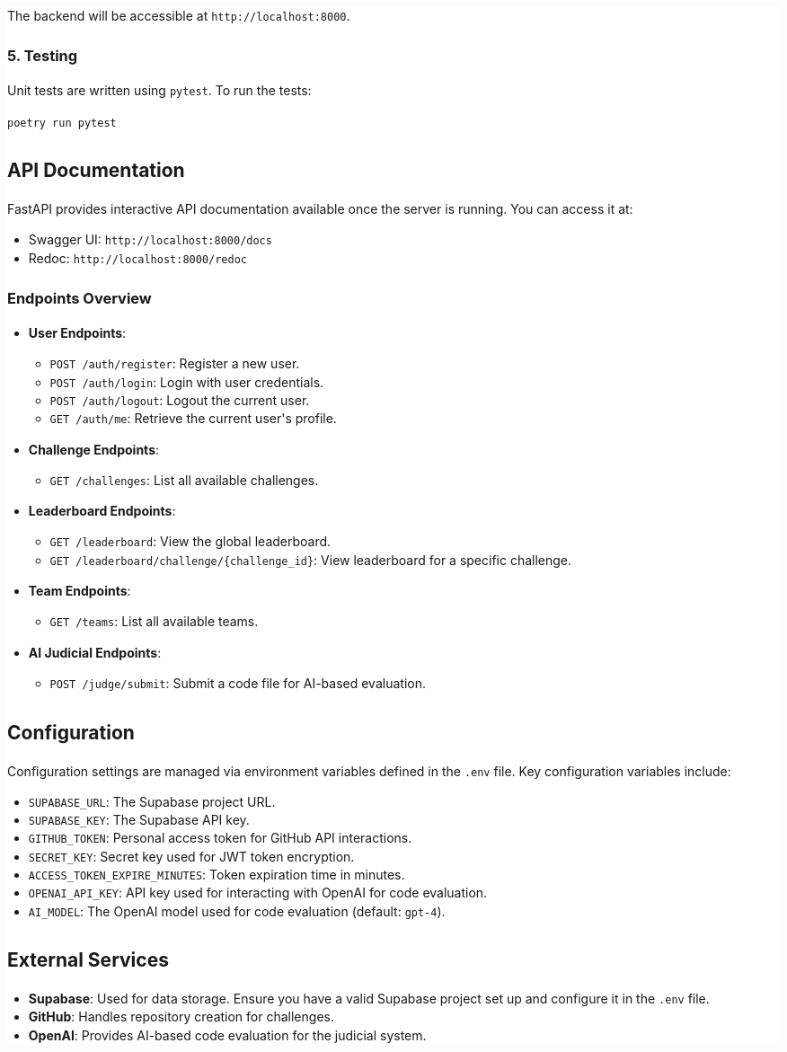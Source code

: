 The backend will be accessible at `http://localhost:8000`.

### 5. Testing

Unit tests are written using `pytest`. To run the tests:
```bash
poetry run pytest
```

## API Documentation

FastAPI provides interactive API documentation available once the server is running. You can access it at:

- Swagger UI: `http://localhost:8000/docs`
- Redoc: `http://localhost:8000/redoc`

### Endpoints Overview

- **User Endpoints**:
  - `POST /auth/register`: Register a new user.
  - `POST /auth/login`: Login with user credentials.
  - `POST /auth/logout`: Logout the current user.
  - `GET /auth/me`: Retrieve the current user's profile.

- **Challenge Endpoints**:
  - `GET /challenges`: List all available challenges.
  
- **Leaderboard Endpoints**:
  - `GET /leaderboard`: View the global leaderboard.
  - `GET /leaderboard/challenge/{challenge_id}`: View leaderboard for a specific challenge.

- **Team Endpoints**:
  - `GET /teams`: List all available teams.

- **AI Judicial Endpoints**:
  - `POST /judge/submit`: Submit a code file for AI-based evaluation.

## Configuration

Configuration settings are managed via environment variables defined in the `.env` file. Key configuration variables include:

- `SUPABASE_URL`: The Supabase project URL.
- `SUPABASE_KEY`: The Supabase API key.
- `GITHUB_TOKEN`: Personal access token for GitHub API interactions.
- `SECRET_KEY`: Secret key used for JWT token encryption.
- `ACCESS_TOKEN_EXPIRE_MINUTES`: Token expiration time in minutes.
- `OPENAI_API_KEY`: API key used for interacting with OpenAI for code evaluation.
- `AI_MODEL`: The OpenAI model used for code evaluation (default: `gpt-4`).

## External Services

- **Supabase**: Used for data storage. Ensure you have a valid Supabase project set up and configure it in the `.env` file.
- **GitHub**: Handles repository creation for challenges.
- **OpenAI**: Provides AI-based code evaluation for the judicial system.
